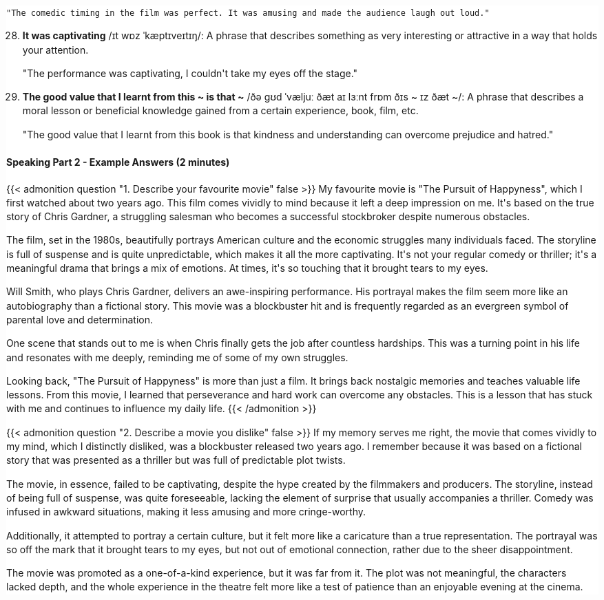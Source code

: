     "The comedic timing in the film was perfect. It was amusing and made the audience laugh out loud."

28. **It was captivating** /ɪt wɒz ˈkæptɪveɪtɪŋ/: A phrase that describes something as very interesting or attractive in a way that holds your attention.

    "The performance was captivating, I couldn't take my eyes off the stage."

29. **The good value that I learnt from this ~ is that ~** /ðə gʊd ˈvæljuː ðæt aɪ lɜːnt frɒm ðɪs ~ ɪz ðæt ~/: A phrase that describes a moral lesson or beneficial knowledge gained from a certain experience, book, film, etc.

    "The good value that I learnt from this book is that kindness and understanding can overcome prejudice and hatred."


#### Speaking Part 2 - Example Answers (2 minutes)

{{< admonition question "1. Describe your favourite movie" false >}}
My favourite movie is "The Pursuit of Happyness", which I first watched about two years ago. This film comes vividly to mind because it left a deep impression on me. It's based on the true story of Chris Gardner, a struggling salesman who becomes a successful stockbroker despite numerous obstacles.

The film, set in the 1980s, beautifully portrays American culture and the economic struggles many individuals faced. The storyline is full of suspense and is quite unpredictable, which makes it all the more captivating. It's not your regular comedy or thriller; it's a meaningful drama that brings a mix of emotions. At times, it's so touching that it brought tears to my eyes.

Will Smith, who plays Chris Gardner, delivers an awe-inspiring performance. His portrayal makes the film seem more like an autobiography than a fictional story. This movie was a blockbuster hit and is frequently regarded as an evergreen symbol of parental love and determination.

One scene that stands out to me is when Chris finally gets the job after countless hardships. This was a turning point in his life and resonates with me deeply, reminding me of some of my own struggles.

Looking back, "The Pursuit of Happyness" is more than just a film. It brings back nostalgic memories and teaches valuable life lessons. From this movie, I learned that perseverance and hard work can overcome any obstacles. This is a lesson that has stuck with me and continues to influence my daily life.
{{< /admonition >}}

{{< admonition question "2. Describe a movie you dislike" false >}}
If my memory serves me right, the movie that comes vividly to my mind, which I distinctly disliked, was a blockbuster released two years ago. I remember because it was based on a fictional story that was presented as a thriller but was full of predictable plot twists.

The movie, in essence, failed to be captivating, despite the hype created by the filmmakers and producers. The storyline, instead of being full of suspense, was quite foreseeable, lacking the element of surprise that usually accompanies a thriller. Comedy was infused in awkward situations, making it less amusing and more cringe-worthy.

Additionally, it attempted to portray a certain culture, but it felt more like a caricature than a true representation. The portrayal was so off the mark that it brought tears to my eyes, but not out of emotional connection, rather due to the sheer disappointment.

The movie was promoted as a one-of-a-kind experience, but it was far from it. The plot was not meaningful, the characters lacked depth, and the whole experience in the theatre felt more like a test of patience than an enjoyable evening at the cinema.
